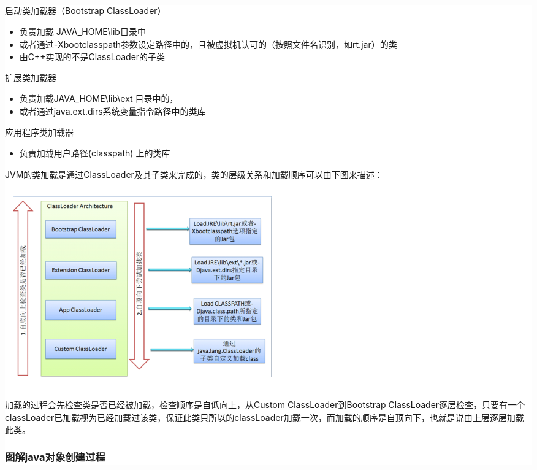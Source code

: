 启动类加载器（Bootstrap ClassLoader）

- 负责加载 JAVA_HOME\lib目录中
- 或者通过-Xbootclasspath参数设定路径中的，且被虚拟机认可的（按照文件名识别，如rt.jar）的类
- 由C++实现的不是ClassLoader的子类

扩展类加载器

- 负责加载JAVA_HOME\lib\ext 目录中的，
- 或者通过java.ext.dirs系统变量指令路径中的类库

应用程序类加载器

- 负责加载用户路径(classpath) 上的类库

JVM的类加载是通过ClassLoader及其子类来完成的，类的层级关系和加载顺序可以由下图来描述：

![image-20200515193148410](upload\image-20200515193148410.png)

加载的过程会先检查类是否已经被加载，检查顺序是自低向上，从Custom ClassLoader到Bootstrap ClassLoader逐层检查，只要有一个classLoader已加载视为已经加载过该类，保证此类只所以的classLoader加载一次，而加载的顺序是自顶向下，也就是说由上层逐层加载此类。

### 图解java对象创建过程
